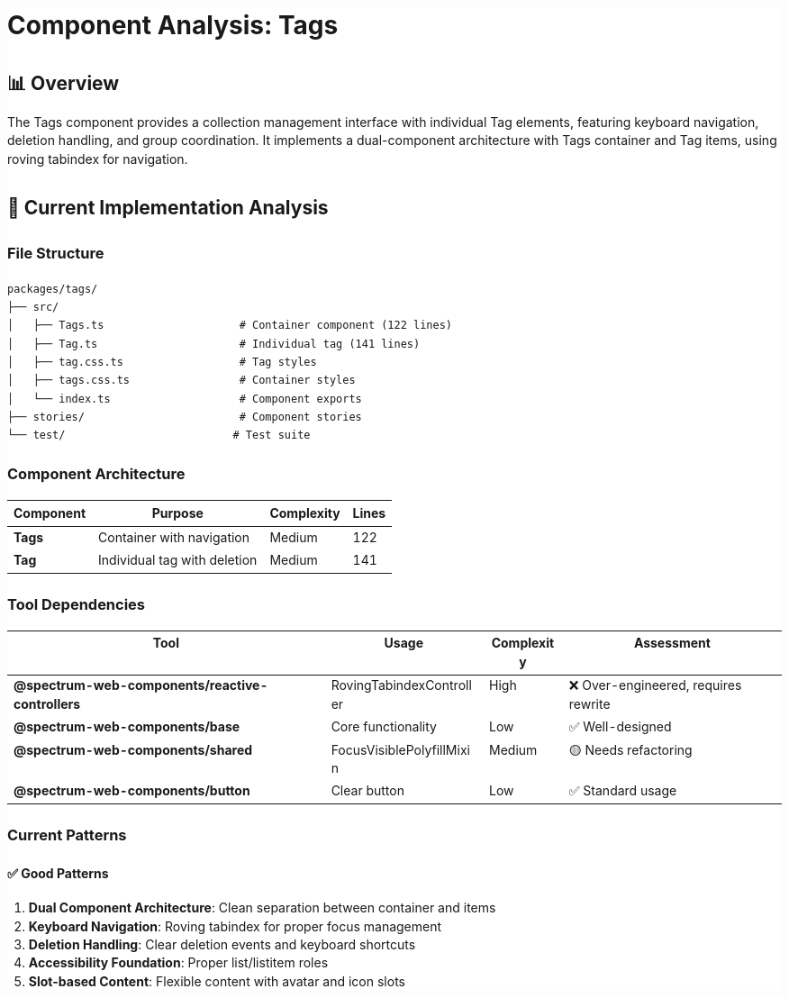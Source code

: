 # Component Analysis: Tags

## 📊 Overview

The Tags component provides a collection management interface with individual Tag elements, featuring keyboard navigation, deletion handling, and group coordination. It implements a dual-component architecture with Tags container and Tag items, using roving tabindex for navigation.

## 🔧 Current Implementation Analysis

### File Structure

```
packages/tags/
├── src/
│   ├── Tags.ts                     # Container component (122 lines)
│   ├── Tag.ts                      # Individual tag (141 lines)
│   ├── tag.css.ts                  # Tag styles
│   ├── tags.css.ts                 # Container styles
│   └── index.ts                    # Component exports
├── stories/                        # Component stories
└── test/                          # Test suite
```

### Component Architecture

| Component | Purpose                      | Complexity | Lines |
| --------- | ---------------------------- | ---------- | ----- |
| **Tags**  | Container with navigation    | Medium     | 122   |
| **Tag**   | Individual tag with deletion | Medium     | 141   |

### Tool Dependencies

| Tool                                              | Usage                     | Complexity | Assessment                           |
| ------------------------------------------------- | ------------------------- | ---------- | ------------------------------------ |
| **@spectrum-web-components/reactive-controllers** | RovingTabindexController  | High       | ❌ Over-engineered, requires rewrite |
| **@spectrum-web-components/base**                 | Core functionality        | Low        | ✅ Well-designed                     |
| **@spectrum-web-components/shared**               | FocusVisiblePolyfillMixin | Medium     | 🟡 Needs refactoring                 |
| **@spectrum-web-components/button**               | Clear button              | Low        | ✅ Standard usage                    |

### Current Patterns

#### ✅ Good Patterns

1. **Dual Component Architecture**: Clean separation between container and items
2. **Keyboard Navigation**: Roving tabindex for proper focus management
3. **Deletion Handling**: Clear deletion events and keyboard shortcuts
4. **Accessibility Foundation**: Proper list/listitem roles
5. **Slot-based Content**: Flexible content with avatar and icon slots
